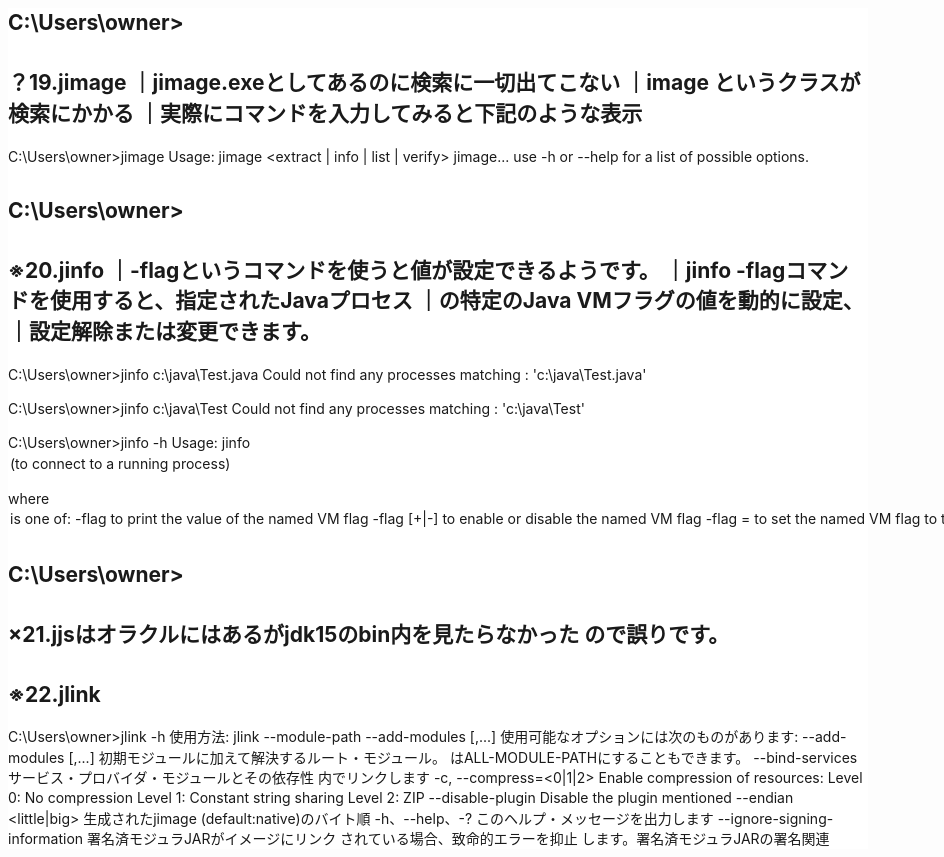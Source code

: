 C:\Users\owner>
----------------------------------------------------------
？19.jimage
	｜jimage.exeとしてあるのに検索に一切出てこない
	｜image というクラスが検索にかかる
	｜実際にコマンドを入力してみると下記のような表示
----------------------------------------------------------
C:\Users\owner>jimage
Usage: jimage <extract | info | list | verify> <options> jimage...
use -h or --help for a list of possible options.

C:\Users\owner>
----------------------------------------------------------
※20.jinfo
	｜-flagというコマンドを使うと値が設定できるようです。
	｜jinfo -flagコマンドを使用すると、指定されたJavaプロセス
	｜の特定のJava VMフラグの値を動的に設定、
	｜設定解除または変更できます。
----------------------------------------------------------
C:\Users\owner>jinfo c:\java\Test.java
Could not find any processes matching : 'c:\java\Test.java'

C:\Users\owner>jinfo c:\java\Test
Could not find any processes matching : 'c:\java\Test'

C:\Users\owner>jinfo -h
Usage:
    jinfo <option> <pid>
       (to connect to a running process)

where <option> is one of:
    -flag <name>         to print the value of the named VM flag
    -flag [+|-]<name>    to enable or disable the named VM flag
    -flag <name>=<value> to set the named VM flag to the given value
    -flags               to print VM flags
    -sysprops            to print Java system properties
    <no option>          to print both VM flags and system properties
    -? | -h | --help | -help to print this help message

C:\Users\owner>
----------------------------------------------------------
×21.jjsはオラクルにはあるがjdk15のbin内を見たらなかった
ので誤りです。
----------------------------------------------------------
※22.jlink
----------------------------------------------------------
C:\Users\owner>jlink -h
使用方法: jlink <options> --module-path <modulepath> --add-modules <module>[,<module>...]
使用可能なオプションには次のものがあります:
      --add-modules <mod>[,<mod>...]    初期モジュールに加えて解決するルート・モジュール。
                                        <mod>はALL-MODULE-PATHにすることもできます。
      --bind-services                   サービス・プロバイダ・モジュールとその依存性
                                        内でリンクします
  -c, --compress=<0|1|2>                Enable compression of resources:
                                          Level 0: No compression
                                          Level 1: Constant string sharing
                                          Level 2: ZIP
      --disable-plugin <pluginname>     Disable the plugin mentioned
      --endian <little|big>             生成されたjimage
                                        (default:native)のバイト順
  -h、--help、-?                        このヘルプ・メッセージを出力します
      --ignore-signing-information      署名済モジュラJARがイメージにリンク
                                        されている場合、致命的エラーを抑止
                                        します。署名済モジュラJARの署名関連